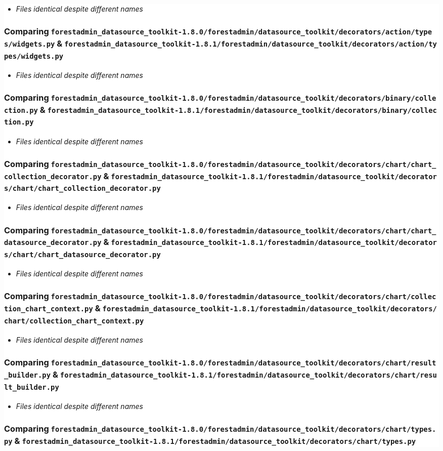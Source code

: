  * *Files identical despite different names*

### Comparing `forestadmin_datasource_toolkit-1.8.0/forestadmin/datasource_toolkit/decorators/action/types/widgets.py` & `forestadmin_datasource_toolkit-1.8.1/forestadmin/datasource_toolkit/decorators/action/types/widgets.py`

 * *Files identical despite different names*

### Comparing `forestadmin_datasource_toolkit-1.8.0/forestadmin/datasource_toolkit/decorators/binary/collection.py` & `forestadmin_datasource_toolkit-1.8.1/forestadmin/datasource_toolkit/decorators/binary/collection.py`

 * *Files identical despite different names*

### Comparing `forestadmin_datasource_toolkit-1.8.0/forestadmin/datasource_toolkit/decorators/chart/chart_collection_decorator.py` & `forestadmin_datasource_toolkit-1.8.1/forestadmin/datasource_toolkit/decorators/chart/chart_collection_decorator.py`

 * *Files identical despite different names*

### Comparing `forestadmin_datasource_toolkit-1.8.0/forestadmin/datasource_toolkit/decorators/chart/chart_datasource_decorator.py` & `forestadmin_datasource_toolkit-1.8.1/forestadmin/datasource_toolkit/decorators/chart/chart_datasource_decorator.py`

 * *Files identical despite different names*

### Comparing `forestadmin_datasource_toolkit-1.8.0/forestadmin/datasource_toolkit/decorators/chart/collection_chart_context.py` & `forestadmin_datasource_toolkit-1.8.1/forestadmin/datasource_toolkit/decorators/chart/collection_chart_context.py`

 * *Files identical despite different names*

### Comparing `forestadmin_datasource_toolkit-1.8.0/forestadmin/datasource_toolkit/decorators/chart/result_builder.py` & `forestadmin_datasource_toolkit-1.8.1/forestadmin/datasource_toolkit/decorators/chart/result_builder.py`

 * *Files identical despite different names*

### Comparing `forestadmin_datasource_toolkit-1.8.0/forestadmin/datasource_toolkit/decorators/chart/types.py` & `forestadmin_datasource_toolkit-1.8.1/forestadmin/datasource_toolkit/decorators/chart/types.py`
